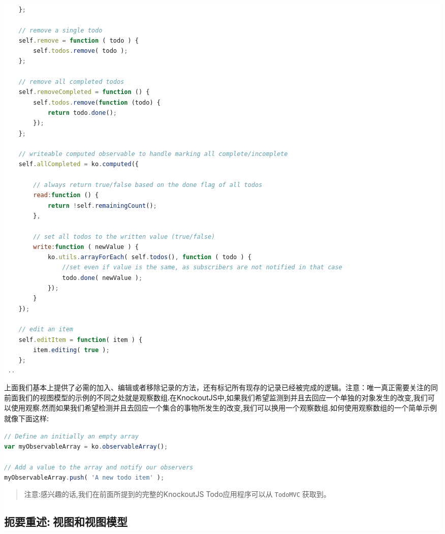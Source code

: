 ```js
    };

    // remove a single todo
    self.remove = function ( todo ) {
        self.todos.remove( todo );
    };

    // remove all completed todos
    self.removeCompleted = function () {
        self.todos.remove(function (todo) {
            return todo.done();
        });
    };

    // writeable computed observable to handle marking all complete/incomplete
    self.allCompleted = ko.computed({

        // always return true/false based on the done flag of all todos
        read:function () {
            return !self.remainingCount();
        },

        // set all todos to the written value (true/false)
        write:function ( newValue ) {
            ko.utils.arrayForEach( self.todos(), function ( todo ) {
                //set even if value is the same, as subscribers are not notified in that case
                todo.done( newValue );
            });
        }
    });

    // edit an item
    self.editItem = function( item ) {
        item.editing( true );
    };
 ..
```

上面我们基本上提供了必需的加入、编辑或者移除记录的方法，还有标记所有现存的记录已经被完成的逻辑。注意：唯一真正需要关注的同前面我们的视图模型的示例的不同之处就是观察数组.在KnockoutJS中,如果我们希望监测到并且去回应一个单独的对象发生的改变,我们可以使用观察.然而如果我们希望检测并且去回应一个集合的事物所发生的改变,我们可以换用一个观察数组.如何使用观察数组的一个简单示例就像下面这样:

```js
// Define an initially an empty array
var myObservableArray = ko.observableArray();

// Add a value to the array and notify our observers
myObservableArray.push( 'A new todo item' );
```

> 注意:感兴趣的话,我们在前面所提到的完整的KnockoutJS Todo应用程序可以从 `TodoMVC` 获取到。

## 扼要重述: 视图和视图模型
